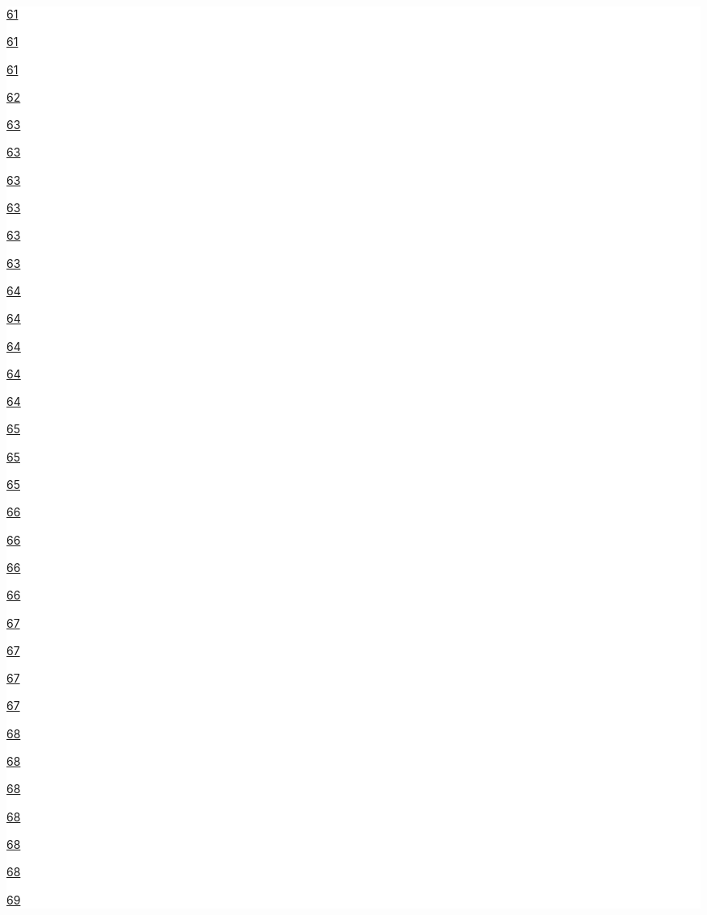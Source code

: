 [61](#information-flows-15)

[61](#service-api-invocation-request)

[61](#service-api-invocation-response-1)

[62](#procedure-14)

[63](#capif-access-control)

[63](#general-21)

[63](#information-flows-16)

[63](#service-api-invocation-request-1)

[63](#service-api-invocation-response-2)

[63](#procedure-15)

[64](#capif-access-control-with-cascaded-aefs)

[64](#general-22)

[64](#information-flows-17)

[64](#service-api-invocation-request-2)

[64](#service-api-invocation-response-3)

[65](#procedure-16)

[65](#logging-service-api-invocations)

[65](#general-23)

[66](#information-flows-18)

[66](#api-invocation-log-request)

[66](#api-invocation-log-response)

[66](#procedure-17)

[67](#charging-the-invocation-of-service-apis)

[67](#general-24)

[67](#information-flows-19)

[67](#procedure-18)

[68](#monitoring-service-api-invocation)

[68](#general-25)

[68](#information-flows-20)

[68](#monitoring-service-api-event-notification)

[68](#monitoring-service-api-event-notification-acknowledgement)

[68](#procedure-19)

[69](#auditing-service-api-invocation-1)
